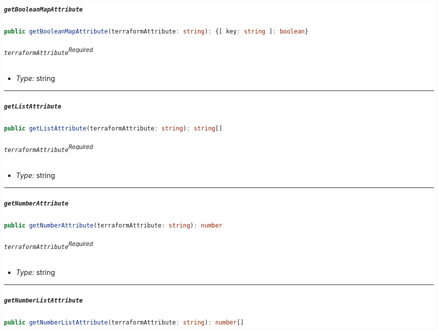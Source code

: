 
##### `getBooleanMapAttribute` <a name="getBooleanMapAttribute" id="@cdktf/aws-cdk.route53Record.Route53Record.getBooleanMapAttribute"></a>

```typescript
public getBooleanMapAttribute(terraformAttribute: string): {[ key: string ]: boolean}
```

###### `terraformAttribute`<sup>Required</sup> <a name="terraformAttribute" id="@cdktf/aws-cdk.route53Record.Route53Record.getBooleanMapAttribute.parameter.terraformAttribute"></a>

- *Type:* string

---

##### `getListAttribute` <a name="getListAttribute" id="@cdktf/aws-cdk.route53Record.Route53Record.getListAttribute"></a>

```typescript
public getListAttribute(terraformAttribute: string): string[]
```

###### `terraformAttribute`<sup>Required</sup> <a name="terraformAttribute" id="@cdktf/aws-cdk.route53Record.Route53Record.getListAttribute.parameter.terraformAttribute"></a>

- *Type:* string

---

##### `getNumberAttribute` <a name="getNumberAttribute" id="@cdktf/aws-cdk.route53Record.Route53Record.getNumberAttribute"></a>

```typescript
public getNumberAttribute(terraformAttribute: string): number
```

###### `terraformAttribute`<sup>Required</sup> <a name="terraformAttribute" id="@cdktf/aws-cdk.route53Record.Route53Record.getNumberAttribute.parameter.terraformAttribute"></a>

- *Type:* string

---

##### `getNumberListAttribute` <a name="getNumberListAttribute" id="@cdktf/aws-cdk.route53Record.Route53Record.getNumberListAttribute"></a>

```typescript
public getNumberListAttribute(terraformAttribute: string): number[]
```
